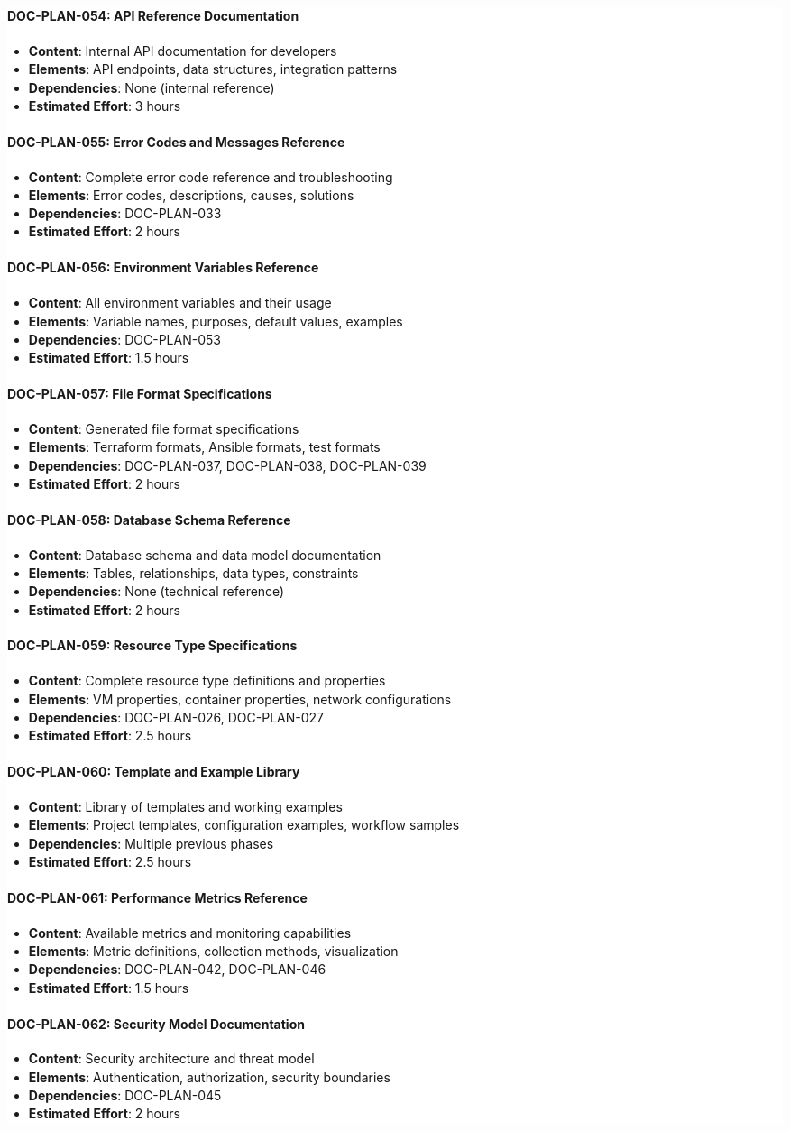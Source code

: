 #### DOC-PLAN-054: API Reference Documentation
- **Content**: Internal API documentation for developers
- **Elements**: API endpoints, data structures, integration patterns
- **Dependencies**: None (internal reference)
- **Estimated Effort**: 3 hours

#### DOC-PLAN-055: Error Codes and Messages Reference
- **Content**: Complete error code reference and troubleshooting
- **Elements**: Error codes, descriptions, causes, solutions
- **Dependencies**: DOC-PLAN-033
- **Estimated Effort**: 2 hours

#### DOC-PLAN-056: Environment Variables Reference
- **Content**: All environment variables and their usage
- **Elements**: Variable names, purposes, default values, examples
- **Dependencies**: DOC-PLAN-053
- **Estimated Effort**: 1.5 hours

#### DOC-PLAN-057: File Format Specifications
- **Content**: Generated file format specifications
- **Elements**: Terraform formats, Ansible formats, test formats
- **Dependencies**: DOC-PLAN-037, DOC-PLAN-038, DOC-PLAN-039
- **Estimated Effort**: 2 hours

#### DOC-PLAN-058: Database Schema Reference
- **Content**: Database schema and data model documentation
- **Elements**: Tables, relationships, data types, constraints
- **Dependencies**: None (technical reference)
- **Estimated Effort**: 2 hours

#### DOC-PLAN-059: Resource Type Specifications
- **Content**: Complete resource type definitions and properties
- **Elements**: VM properties, container properties, network configurations
- **Dependencies**: DOC-PLAN-026, DOC-PLAN-027
- **Estimated Effort**: 2.5 hours

#### DOC-PLAN-060: Template and Example Library
- **Content**: Library of templates and working examples
- **Elements**: Project templates, configuration examples, workflow samples
- **Dependencies**: Multiple previous phases
- **Estimated Effort**: 2.5 hours

#### DOC-PLAN-061: Performance Metrics Reference
- **Content**: Available metrics and monitoring capabilities
- **Elements**: Metric definitions, collection methods, visualization
- **Dependencies**: DOC-PLAN-042, DOC-PLAN-046
- **Estimated Effort**: 1.5 hours

#### DOC-PLAN-062: Security Model Documentation
- **Content**: Security architecture and threat model
- **Elements**: Authentication, authorization, security boundaries
- **Dependencies**: DOC-PLAN-045
- **Estimated Effort**: 2 hours
